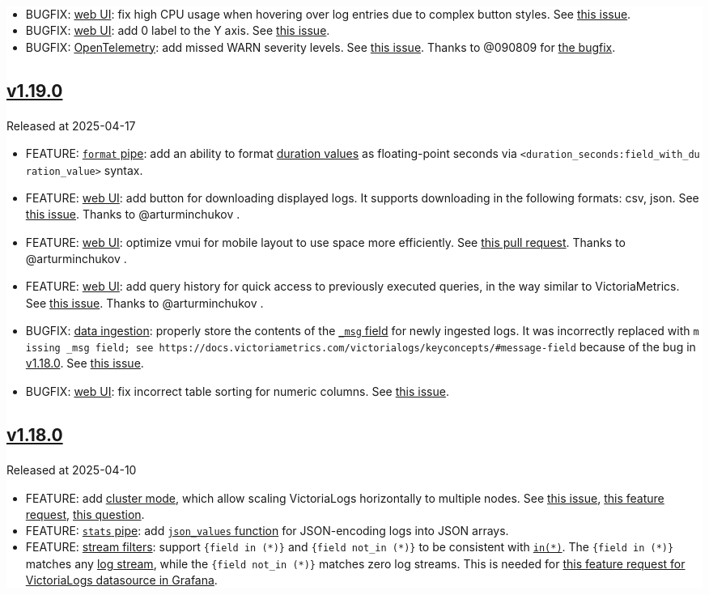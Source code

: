 * BUGFIX: [web UI](https://docs.victoriametrics.com/victorialogs/querying/#web-ui): fix high CPU usage when hovering over log entries due to complex button styles. See [this issue](https://github.com/VictoriaMetrics/VictoriaMetrics/issues/8135).
* BUGFIX: [web UI](https://docs.victoriametrics.com/victorialogs/querying/#web-ui): add 0 label to the Y axis. See [this issue](https://github.com/VictoriaMetrics/VictoriaMetrics/issues/8409).
* BUGFIX: [OpenTelemetry](https://docs.victoriametrics.com/victorialogs/data-ingestion/opentelemetry/): add missed WARN severity levels. See [this issue](https://github.com/VictoriaMetrics/VictoriaMetrics/issues/8647). Thanks to @090809 for [the bugfix](https://github.com/VictoriaMetrics/VictoriaMetrics/pull/8648).

## [v1.19.0](https://github.com/VictoriaMetrics/VictoriaMetrics/releases/tag/v1.19.0-victorialogs)

Released at 2025-04-17

* FEATURE: [`format` pipe](https://docs.victoriametrics.com/victorialogs/logsql/#format-pipe): add an ability to format [duration values](https://docs.victoriametrics.com/victorialogs/logsql/#duration-values) as floating-point seconds via `<duration_seconds:field_with_duration_value>` syntax.
* FEATURE: [web UI](https://docs.victoriametrics.com/victorialogs/querying/#web-ui): add button for downloading displayed logs. It supports downloading in the following formats: csv, json. See [this issue](https://github.com/VictoriaMetrics/VictoriaMetrics/issues/8604). Thanks to @arturminchukov .
* FEATURE: [web UI](https://docs.victoriametrics.com/victorialogs/querying/#web-ui): optimize vmui for mobile layout to use space more efficiently. See [this pull request](https://github.com/VictoriaMetrics/VictoriaMetrics/pull/8679). Thanks to @arturminchukov .
* FEATURE: [web UI](https://docs.victoriametrics.com/victorialogs/querying/#web-ui): add query history for quick access to previously executed queries, in the way similar to VictoriaMetrics. See [this issue](https://github.com/VictoriaMetrics/VictoriaMetrics/issues/8500). Thanks to @arturminchukov .

* BUGFIX: [data ingestion](https://docs.victoriametrics.com/victorialogs/data-ingestion/): properly store the contents of the [`_msg` field](https://docs.victoriametrics.com/victorialogs/keyconcepts/#message-field) for newly ingested logs. It was incorrectly replaced with `missing _msg field; see https://docs.victoriametrics.com/victorialogs/keyconcepts/#message-field` because of the bug in [v1.18.0](https://github.com/VictoriaMetrics/VictoriaMetrics/releases/tag/v1.18.0-victorialogs). See [this issue](https://github.com/VictoriaMetrics/VictoriaMetrics/issues/8707).
* BUGFIX: [web UI](https://docs.victoriametrics.com/victorialogs/querying/#web-ui): fix incorrect table sorting for numeric columns. See [this issue](https://github.com/VictoriaMetrics/VictoriaMetrics/issues/8606).

## [v1.18.0](https://github.com/VictoriaMetrics/VictoriaMetrics/releases/tag/v1.18.0-victorialogs)

Released at 2025-04-10

* FEATURE: add [cluster mode](https://docs.victoriametrics.com/victorialogs/cluster/), which allow scaling VictoriaLogs horizontally to multiple nodes. See [this issue](https://github.com/VictoriaMetrics/VictoriaMetrics/issues/8223), [this feature request](https://github.com/VictoriaMetrics/VictoriaMetrics/issues/5077), [this question](https://github.com/VictoriaMetrics/VictoriaMetrics/issues/7950).
* FEATURE: [`stats` pipe](https://docs.victoriametrics.com/victorialogs/logsql/#stats-pipe): add [`json_values` function](https://docs.victoriametrics.com/victorialogs/logsql/#json_values-stats) for JSON-encoding logs into JSON arrays.
* FEATURE: [stream filters](https://docs.victoriametrics.com/victorialogs/logsql/#stream-filter): support `{field in (*)}` and `{field not_in (*)}` to be consistent with [`in(*)`](https://docs.victoriametrics.com/victorialogs/logsql/#multi-exact-filter). The `{field in (*)}` matches any [log stream](https://docs.victoriametrics.com/victorialogs/keyconcepts/#stream-fields), while the `{field not_in (*)}` matches zero log streams. This is needed for [this feature request for VictoriaLogs datasource in Grafana](https://github.com/VictoriaMetrics/victorialogs-datasource/issues/238).
